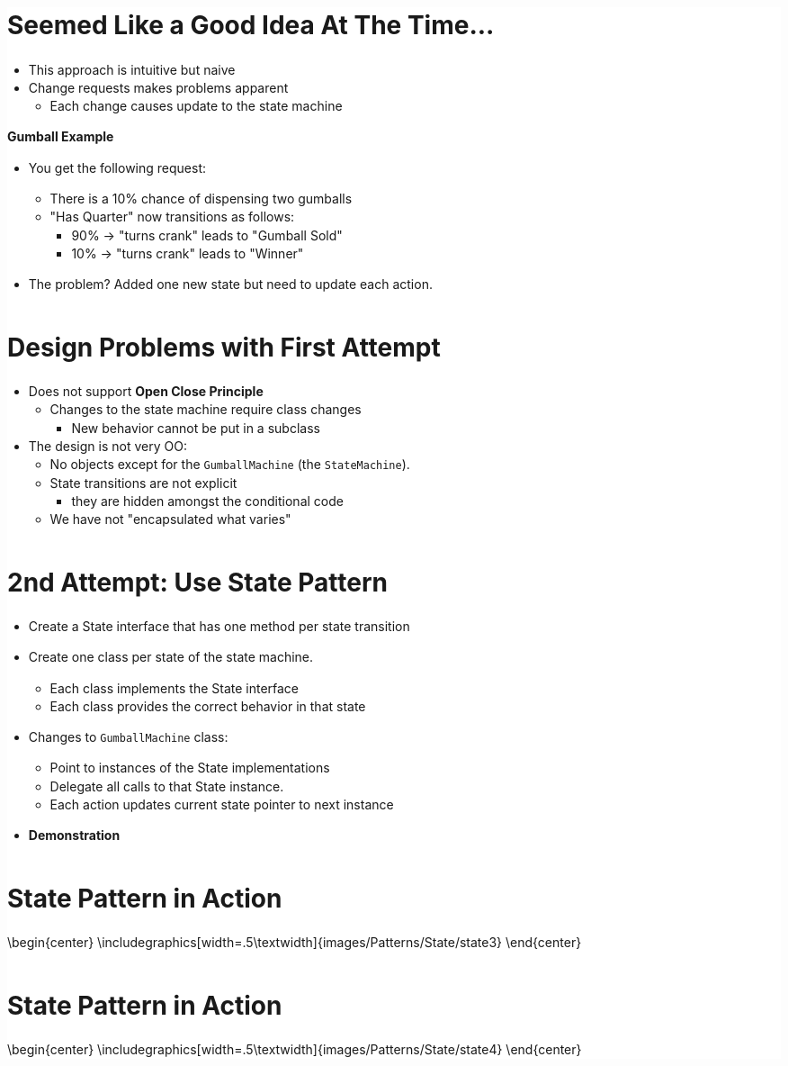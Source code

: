# Seemed Like a Good Idea At The Time...

* This approach is intuitive but naive
* Change requests makes problems apparent
  * Each change causes update to the state machine

**Gumball Example**

* You get the following request:
  * There is a 10\% chance of dispensing two gumballs
  * "Has Quarter" now transitions as follows:
    * 90% -> "turns crank" leads to "Gumball Sold"
    * 10% -> "turns crank" leads to "Winner"

* The problem? Added one new state but need to update each action.

# Design Problems with First Attempt

* Does not support __Open Close Principle__
  * Changes to the state machine require class changes
    * New behavior cannot be put in a subclass
* The design is not very OO:
  * No objects except for the `GumballMachine` (the `StateMachine`).
  * State transitions are not explicit
    * they are hidden amongst the conditional code
  * We have not "encapsulated what varies"

# 2nd Attempt: Use State Pattern

* Create a State interface that has one method per state transition
* Create one class per state of the state machine.
  * Each class implements the State interface
  * Each class provides the correct behavior in that state
* Changes to `GumballMachine` class:
  * Point to instances of the State implementations
  * Delegate all calls to that State instance.
  * Each action updates current state pointer to next instance

* **Demonstration**

# State Pattern in Action
\begin{center}
\includegraphics[width=.5\textwidth]{images/Patterns/State/state3}
\end{center}

# State Pattern in Action
\begin{center}
\includegraphics[width=.5\textwidth]{images/Patterns/State/state4}
\end{center}

